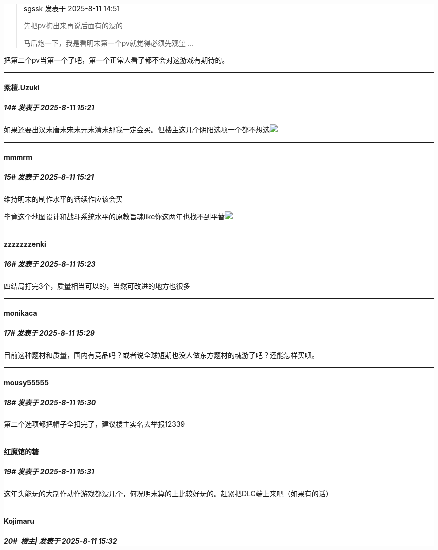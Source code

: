 <blockquote><a href="httphttps://stage1st.com/2b/forum.php?mod=redirect&amp;goto=findpost&amp;pid=68248468&amp;ptid=2258947" target="_blank">sgssk 发表于 2025-8-11 14:51</a>

先把pv掏出来再说后面有的没的

马后炮一下，我是看明末第一个pv就觉得必须先观望 ...</blockquote>
把第二个pv当第一个了吧，第一个正常人看了都不会对这游戏有期待的。

*****

####  紫檀.Uzuki  
##### 14#       发表于 2025-8-11 15:21

如果还要出汉末唐末宋末元末清末那我一定会买。但楼主这几个阴阳选项一个都不想选<img src="https://static.stage1st.com/image/smiley/face2017/002.png" referrerpolicy="no-referrer">

*****

####  mmmrm  
##### 15#       发表于 2025-8-11 15:21

维持明末的制作水平的话续作应该会买

毕竟这个地图设计和战斗系统水平的原教旨魂like你这两年也找不到平替<img src="https://static.stage1st.com/image/smiley/face2017/068.png" referrerpolicy="no-referrer">

*****

####  zzzzzzzenki  
##### 16#       发表于 2025-8-11 15:23

四结局打完3个，质量相当可以的，当然可改进的地方也很多

*****

####  monikaca  
##### 17#       发表于 2025-8-11 15:29

目前这种题材和质量，国内有竞品吗？或者说全球短期也没人做东方题材的魂游了吧？还能怎样买呗。

*****

####  mousy55555  
##### 18#       发表于 2025-8-11 15:30

第二个选项都把帽子全扣完了，建议楼主实名去举报12339

*****

####  红魔馆的糖  
##### 19#       发表于 2025-8-11 15:31

这年头能玩的大制作动作游戏都没几个，何况明末算的上比较好玩的。赶紧把DLC端上来吧（如果有的话）

*****

####  Kojimaru  
##### 20#         楼主| 发表于 2025-8-11 15:32
